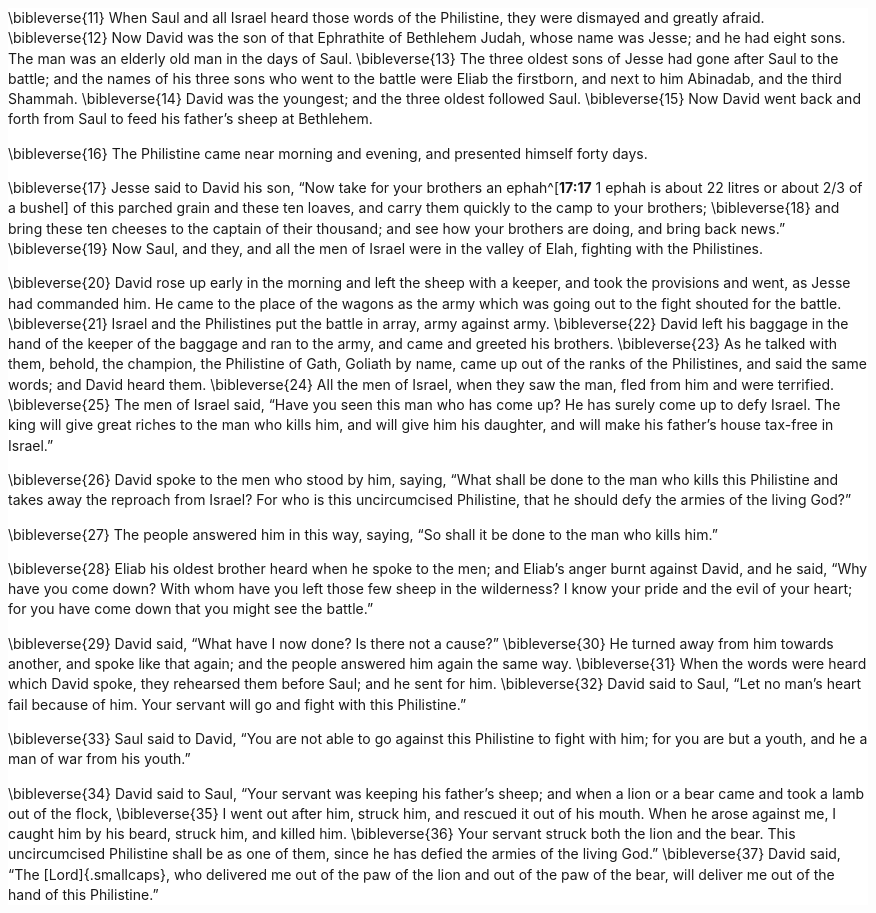 \bibleverse{11} When Saul and all Israel heard those words of the Philistine, they were dismayed and greatly afraid. \bibleverse{12} Now David was the son of that Ephrathite of Bethlehem Judah, whose name was Jesse; and he had eight sons. The man was an elderly old man in the days of Saul. \bibleverse{13} The three oldest sons of Jesse had gone after Saul to the battle; and the names of his three sons who went to the battle were Eliab the firstborn, and next to him Abinadab, and the third Shammah. \bibleverse{14} David was the youngest; and the three oldest followed Saul. \bibleverse{15} Now David went back and forth from Saul to feed his father’s sheep at Bethlehem. 

\bibleverse{16} The Philistine came near morning and evening, and presented himself forty days. 

\bibleverse{17} Jesse said to David his son, “Now take for your brothers an ephah^[**17:17** 1 ephah is about 22 litres or about 2/3 of a bushel] of this parched grain and these ten loaves, and carry them quickly to the camp to your brothers; \bibleverse{18} and bring these ten cheeses to the captain of their thousand; and see how your brothers are doing, and bring back news.” \bibleverse{19} Now Saul, and they, and all the men of Israel were in the valley of Elah, fighting with the Philistines. 

\bibleverse{20} David rose up early in the morning and left the sheep with a keeper, and took the provisions and went, as Jesse had commanded him. He came to the place of the wagons as the army which was going out to the fight shouted for the battle. \bibleverse{21} Israel and the Philistines put the battle in array, army against army. \bibleverse{22} David left his baggage in the hand of the keeper of the baggage and ran to the army, and came and greeted his brothers. \bibleverse{23} As he talked with them, behold, the champion, the Philistine of Gath, Goliath by name, came up out of the ranks of the Philistines, and said the same words; and David heard them. \bibleverse{24} All the men of Israel, when they saw the man, fled from him and were terrified. \bibleverse{25} The men of Israel said, “Have you seen this man who has come up? He has surely come up to defy Israel. The king will give great riches to the man who kills him, and will give him his daughter, and will make his father’s house tax-free in Israel.” 

\bibleverse{26} David spoke to the men who stood by him, saying, “What shall be done to the man who kills this Philistine and takes away the reproach from Israel? For who is this uncircumcised Philistine, that he should defy the armies of the living God?” 

\bibleverse{27} The people answered him in this way, saying, “So shall it be done to the man who kills him.” 

\bibleverse{28} Eliab his oldest brother heard when he spoke to the men; and Eliab’s anger burnt against David, and he said, “Why have you come down? With whom have you left those few sheep in the wilderness? I know your pride and the evil of your heart; for you have come down that you might see the battle.” 

\bibleverse{29} David said, “What have I now done? Is there not a cause?” \bibleverse{30} He turned away from him towards another, and spoke like that again; and the people answered him again the same way. \bibleverse{31} When the words were heard which David spoke, they rehearsed them before Saul; and he sent for him. \bibleverse{32} David said to Saul, “Let no man’s heart fail because of him. Your servant will go and fight with this Philistine.” 

\bibleverse{33} Saul said to David, “You are not able to go against this Philistine to fight with him; for you are but a youth, and he a man of war from his youth.” 

\bibleverse{34} David said to Saul, “Your servant was keeping his father’s sheep; and when a lion or a bear came and took a lamb out of the flock, \bibleverse{35} I went out after him, struck him, and rescued it out of his mouth. When he arose against me, I caught him by his beard, struck him, and killed him. \bibleverse{36} Your servant struck both the lion and the bear. This uncircumcised Philistine shall be as one of them, since he has defied the armies of the living God.” \bibleverse{37} David said, “The [Lord]{.smallcaps}, who delivered me out of the paw of the lion and out of the paw of the bear, will deliver me out of the hand of this Philistine.” 
